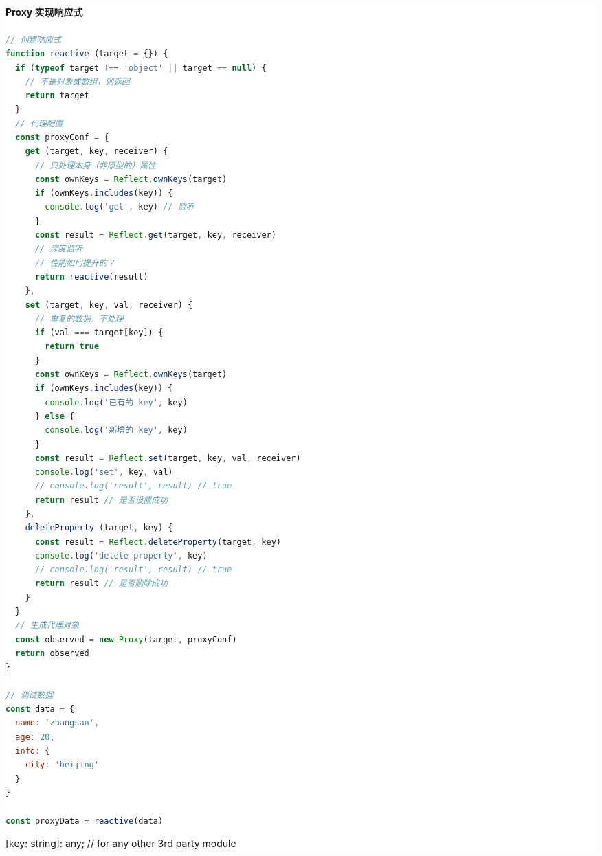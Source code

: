 #### Proxy 实现响应式  
```js
// 创建响应式
function reactive (target = {}) {
  if (typeof target !== 'object' || target == null) {
    // 不是对象或数组，则返回
    return target
  }
  // 代理配置
  const proxyConf = {
    get (target, key, receiver) {
      // 只处理本身（非原型的）属性
      const ownKeys = Reflect.ownKeys(target)
      if (ownKeys.includes(key)) {
        console.log('get', key) // 监听
      }
      const result = Reflect.get(target, key, receiver)
      // 深度监听
      // 性能如何提升的？
      return reactive(result)
    },
    set (target, key, val, receiver) {
      // 重复的数据，不处理
      if (val === target[key]) {
        return true
      }
      const ownKeys = Reflect.ownKeys(target)
      if (ownKeys.includes(key)) {
        console.log('已有的 key', key)
      } else {
        console.log('新增的 key', key)
      }
      const result = Reflect.set(target, key, val, receiver)
      console.log('set', key, val)
      // console.log('result', result) // true
      return result // 是否设置成功
    },
    deleteProperty (target, key) {
      const result = Reflect.deleteProperty(target, key)
      console.log('delete property', key)
      // console.log('result', result) // true
      return result // 是否删除成功
    }
  }
  // 生成代理对象
  const observed = new Proxy(target, proxyConf)
  return observed
}

// 测试数据
const data = {
  name: 'zhangsan',
  age: 20,
  info: {
    city: 'beijing'
  }
}

const proxyData = reactive(data)

```


  [key: string]: any; // for any other 3rd party module